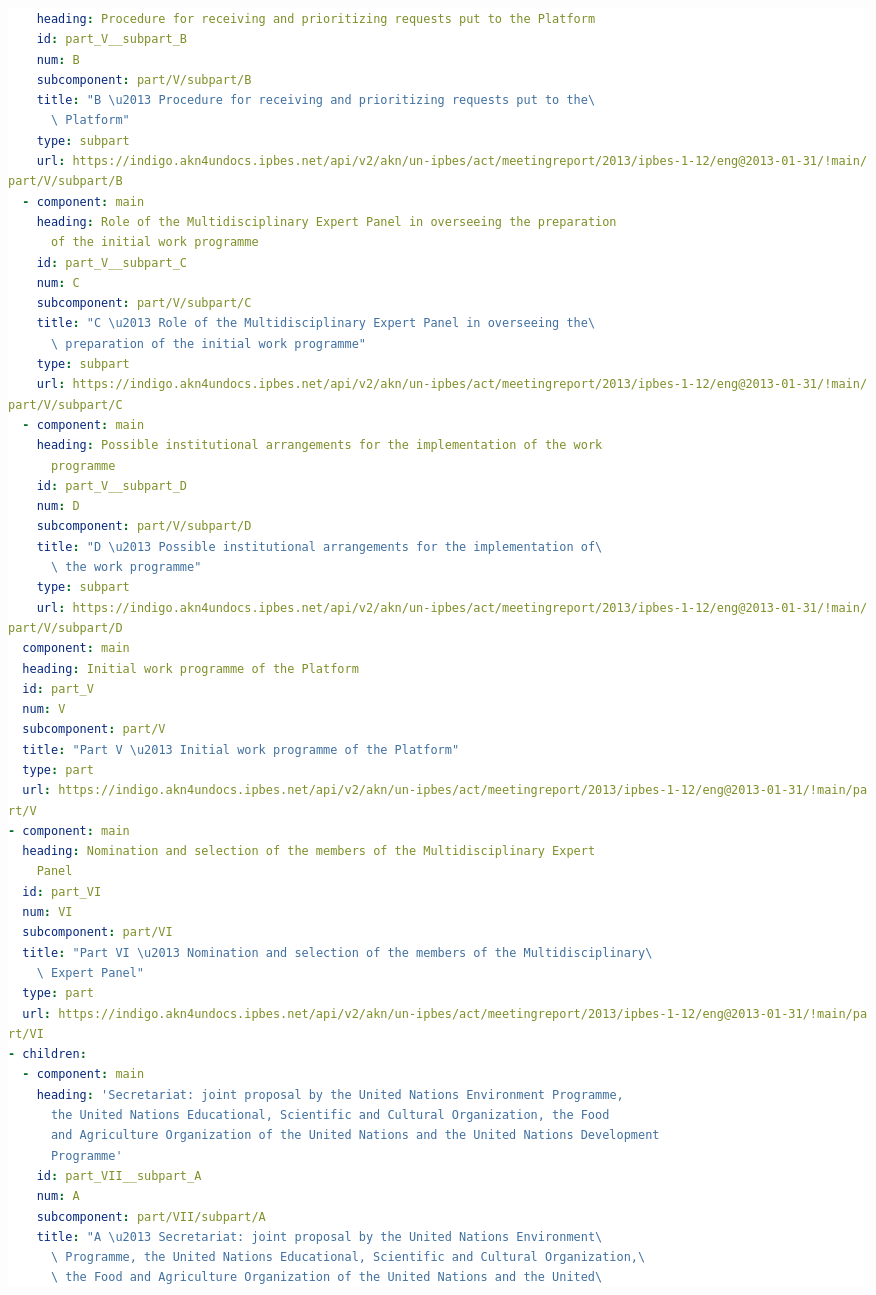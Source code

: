```yaml
    heading: Procedure for receiving and prioritizing requests put to the Platform
    id: part_V__subpart_B
    num: B
    subcomponent: part/V/subpart/B
    title: "B \u2013 Procedure for receiving and prioritizing requests put to the\
      \ Platform"
    type: subpart
    url: https://indigo.akn4undocs.ipbes.net/api/v2/akn/un-ipbes/act/meetingreport/2013/ipbes-1-12/eng@2013-01-31/!main/part/V/subpart/B
  - component: main
    heading: Role of the Multidisciplinary Expert Panel in overseeing the preparation
      of the initial work programme
    id: part_V__subpart_C
    num: C
    subcomponent: part/V/subpart/C
    title: "C \u2013 Role of the Multidisciplinary Expert Panel in overseeing the\
      \ preparation of the initial work programme"
    type: subpart
    url: https://indigo.akn4undocs.ipbes.net/api/v2/akn/un-ipbes/act/meetingreport/2013/ipbes-1-12/eng@2013-01-31/!main/part/V/subpart/C
  - component: main
    heading: Possible institutional arrangements for the implementation of the work
      programme
    id: part_V__subpart_D
    num: D
    subcomponent: part/V/subpart/D
    title: "D \u2013 Possible institutional arrangements for the implementation of\
      \ the work programme"
    type: subpart
    url: https://indigo.akn4undocs.ipbes.net/api/v2/akn/un-ipbes/act/meetingreport/2013/ipbes-1-12/eng@2013-01-31/!main/part/V/subpart/D
  component: main
  heading: Initial work programme of the Platform
  id: part_V
  num: V
  subcomponent: part/V
  title: "Part V \u2013 Initial work programme of the Platform"
  type: part
  url: https://indigo.akn4undocs.ipbes.net/api/v2/akn/un-ipbes/act/meetingreport/2013/ipbes-1-12/eng@2013-01-31/!main/part/V
- component: main
  heading: Nomination and selection of the members of the Multidisciplinary Expert
    Panel
  id: part_VI
  num: VI
  subcomponent: part/VI
  title: "Part VI \u2013 Nomination and selection of the members of the Multidisciplinary\
    \ Expert Panel"
  type: part
  url: https://indigo.akn4undocs.ipbes.net/api/v2/akn/un-ipbes/act/meetingreport/2013/ipbes-1-12/eng@2013-01-31/!main/part/VI
- children:
  - component: main
    heading: 'Secretariat: joint proposal by the United Nations Environment Programme,
      the United Nations Educational, Scientific and Cultural Organization, the Food
      and Agriculture Organization of the United Nations and the United Nations Development
      Programme'
    id: part_VII__subpart_A
    num: A
    subcomponent: part/VII/subpart/A
    title: "A \u2013 Secretariat: joint proposal by the United Nations Environment\
      \ Programme, the United Nations Educational, Scientific and Cultural Organization,\
      \ the Food and Agriculture Organization of the United Nations and the United\
```
